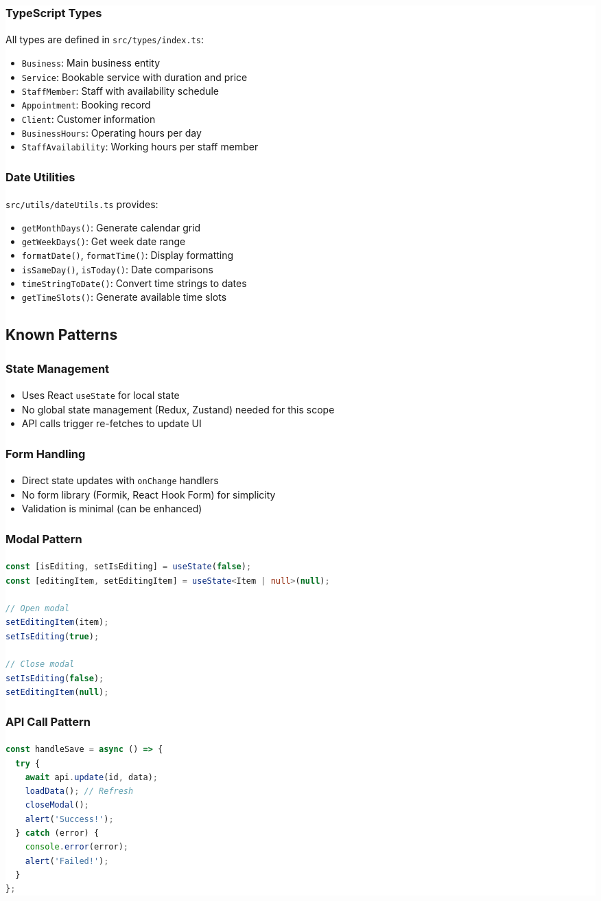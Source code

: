 ### TypeScript Types

All types are defined in `src/types/index.ts`:
- `Business`: Main business entity
- `Service`: Bookable service with duration and price
- `StaffMember`: Staff with availability schedule
- `Appointment`: Booking record
- `Client`: Customer information
- `BusinessHours`: Operating hours per day
- `StaffAvailability`: Working hours per staff member

### Date Utilities

`src/utils/dateUtils.ts` provides:
- `getMonthDays()`: Generate calendar grid
- `getWeekDays()`: Get week date range
- `formatDate()`, `formatTime()`: Display formatting
- `isSameDay()`, `isToday()`: Date comparisons
- `timeStringToDate()`: Convert time strings to dates
- `getTimeSlots()`: Generate available time slots

## Known Patterns

### State Management
- Uses React `useState` for local state
- No global state management (Redux, Zustand) needed for this scope
- API calls trigger re-fetches to update UI

### Form Handling
- Direct state updates with `onChange` handlers
- No form library (Formik, React Hook Form) for simplicity
- Validation is minimal (can be enhanced)

### Modal Pattern
```typescript
const [isEditing, setIsEditing] = useState(false);
const [editingItem, setEditingItem] = useState<Item | null>(null);

// Open modal
setEditingItem(item);
setIsEditing(true);

// Close modal
setIsEditing(false);
setEditingItem(null);
```

### API Call Pattern
```typescript
const handleSave = async () => {
  try {
    await api.update(id, data);
    loadData(); // Refresh
    closeModal();
    alert('Success!');
  } catch (error) {
    console.error(error);
    alert('Failed!');
  }
};
```
